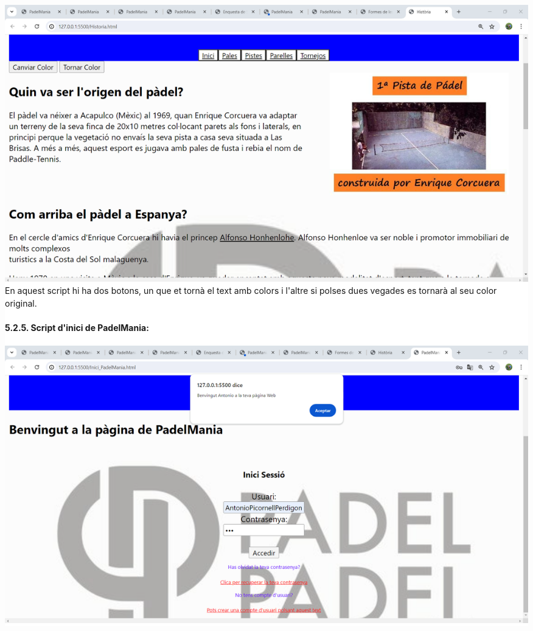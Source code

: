 ![Script](Capturas/Historia_Script2.png)
En aquest script hi ha dos botons, un que et tornà el text amb colors i l'altre si polses dues vegades es tornarà al seu color original.
#### 5.2.5. Script d'inici de PadelMania:
![Inini1](Capturas/Inici1.png)